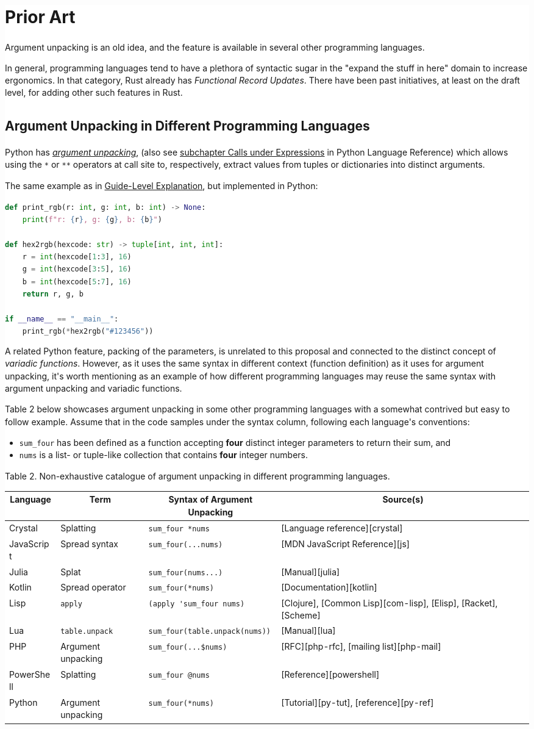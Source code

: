 # Prior Art
[prior-art]: #prior-art

Argument unpacking is an old idea, and the feature is available in several other programming languages.

In general, programming languages tend to have a plethora of syntactic sugar in the "expand the stuff in here" domain to increase ergonomics. In that category, Rust already has *Functional Record Updates*. There have been past initiatives, at least on the draft level, for adding other such features in Rust.

## Argument Unpacking in Different Programming Languages

Python has [*argument unpacking*](https://docs.python.org/3.13/tutorial/controlflow.html#unpacking-argument-lists), (also see [subchapter Calls under Expressions](https://docs.python.org/3.13/reference/expressions.html#calls) in Python Language Reference) which allows using the `*` or `**` operators at call site to, respectively, extract values from tuples or dictionaries into distinct arguments.

The same example as in [Guide-Level Explanation](#guide-level-explanation), but implemented in Python:
```python
def print_rgb(r: int, g: int, b: int) -> None:
    print(f"r: {r}, g: {g}, b: {b}")

def hex2rgb(hexcode: str) -> tuple[int, int, int]:
    r = int(hexcode[1:3], 16)
    g = int(hexcode[3:5], 16)
    b = int(hexcode[5:7], 16)
    return r, g, b

if __name__ == "__main__":
    print_rgb(*hex2rgb("#123456"))
```

A related Python feature, packing of the parameters, is unrelated to this proposal and connected to the distinct concept of *variadic functions*. However, as it uses the same syntax in different context (function definition) as it uses for argument unpacking, it's worth mentioning as an example of how different programming languages may reuse the same syntax with argument unpacking and variadic functions.

Table 2 below showcases argument unpacking in some other programming languages with a somewhat contrived but easy to follow example. Assume that in the code samples under the syntax column, following each language's conventions:
- `sum_four` has been defined as a function accepting **four** distinct integer parameters to return their sum, and
- `nums` is a list- or tuple-like collection that contains **four** integer numbers.

Table 2. Non-exhaustive catalogue of argument unpacking in different programming languages.

| Language   | Term               | Syntax of Argument Unpacking   | Source(s)                                    |
| ---------- | ------------------ | ------------------------------ | -------------------------------------------- |
| Crystal    | Splatting          | `sum_four *nums`               | [Language reference][crystal]                |
| JavaScript | Spread syntax      | `sum_four(...nums)`            | [MDN JavaScript Reference][js]               |
| Julia      | Splat              | `sum_four(nums...)`            | [Manual][julia]                              |
| Kotlin     | Spread operator    | `sum_four(*nums)`              | [Documentation][kotlin]                      |
| Lisp       | `apply`            | `(apply 'sum_four nums)`       | [Clojure], [Common Lisp][com-lisp], [Elisp], [Racket], [Scheme] |
| Lua        | `table.unpack`     | `sum_four(table.unpack(nums))` | [Manual][lua]                                |
| PHP        | Argument unpacking | `sum_four(...$nums)`           | [RFC][php-rfc], [mailing list][php-mail]     |
| PowerShell | Splatting          | `sum_four @nums`               | [Reference][powershell]                      |
| Python     | Argument unpacking | `sum_four(*nums)`              | [Tutorial][py-tut], [reference][py-ref]      |

[summary]: #summary
[motivation]: #motivation
[guide-level-explanation]: #guide-level-explanation
[reference-level-explanation]: #reference-level-explanation
[^1]: `Index` and `IndexMut` are [implemented for arrays](https://github.com/rust-lang/rust/pull/74989) since version 1.50.0.
[drawbacks]: #drawbacks
[rationale-and-alternatives]: #rationale-and-alternatives
[crystal]: <https://crystal-lang.org/reference/1.14/syntax_and_semantics/splats_and_tuples.html#splatting-a-tuple> "Crystal Language Formal Specification: Splatting a Tuple"
[js]: <https://developer.mozilla.org/en-US/docs/Web/JavaScript/Reference/Operators/Spread_syntax> "MDN JavaScript Reference: Spread Syntax (...)"
[julia]: <https://docs.julialang.org/en/v1/manual/functions/#Varargs-Functions> "Julia Manual: Varargs Functions"
[kotlin]: <https://kotlinlang.org/docs/functions.html#variable-number-of-arguments-varargs> "Kotlin Documentation: Functions, Variable Number of Arguments (varargs)"
[Clojure]: <https://clojuredocs.org/clojure.core/apply> "Clojure Documentation: apply - clojure.core"
[com-lisp]: <https://lisp-docs.github.io/cl-language-reference/chap-5/f-d-dictionary/apply_function> "Common Lisp Docs - apply"
[Elisp]: <https://www.gnu.org/software/emacs/manual/html_node/elisp/Calling-Functions.html#index-apply> "GNU Emacs Lisp Reference Manual: Calling Functions - apply"
[Racket]: <https://docs.racket-lang.org/guide/application.html#%28part._apply%29> "The Racket Guide: Function Calls - The apply Function"
[Scheme]: <https://docs.scheme.org/schintro/schintro_69.html> "An Introduction to Scheme and its Implementation - apply"
[lua]: <https://www.lua.org/manual/5.4/manual.html#pdf-table.unpack> "Lua Reference Manual - table.unpack"
[php-rfc]: <https://wiki.php.net/rfc/argument_unpacking> "PHP RFC: Argument Unpacking"
[php-mail]: <https://marc.info/?l=php-internals&m=137787624231187> "php-internals Mailing List Discussion: \[RFC\] Argument Unpacking"
[powershell]: <https://learn.microsoft.com/en-us/powershell/module/microsoft.powershell.core/about/about_splatting> "PowerShell Reference: Splatting"
[py-tut]: <https://docs.python.org/3.13/tutorial/controlflow.html#unpacking-argument-lists> "The Python Tutorial: Unpacking Argument Lists"
[py-ref]: <https://docs.python.org/3.13/reference/expressions.html#calls> "The Python Language Reference: Expressions - Calls"
[ruby]: <https://docs.ruby-lang.org/en/3.3/syntax/calling_methods_rdoc.html#label-Array+to+Arguments+Conversion> "Ruby Syntax Documentation: Calling Methods - Array to Argument Conversion"
[scala-spec]: <https://scala-lang.org/files/archive/spec/3.4/04-basic-definitions.html#repeated-parameters> "Scala Language Specification - Repeated Parameters"
[tip-293]: <https://core.tcl-lang.org/tips/doc/trunk/tip/293.md> "Tcl Improvement Proposal 293 - Argument Expansion with Leading {*}"
[tip-157]: <https://core.tcl-lang.org/tips/doc/trunk/tip/157.md> "Tcl Improvement Proposal 157 - Argument Expansion with Leading {expand}"
[tcl-wiki]: <https://wiki.tcl-lang.org/page/%7B%2A%7D> "Tcl Wiki - {*}"
[dart-prop]: <https://github.com/dart-lang/language/blob/9dc3737010f3ccac5ef54bf63b402d8e86b9115c/accepted/2.3/spread-collections/feature-specification.md> "Accepted Dart Feature Specification for Spread Collections"
[dart-doc]: <https://dart.dev/language/collections#spread-operators> "Dart Documentation - Spread Operators"
[unresolved-questions]: #unresolved-questions
[future-possibilities]: #future-possibilities
